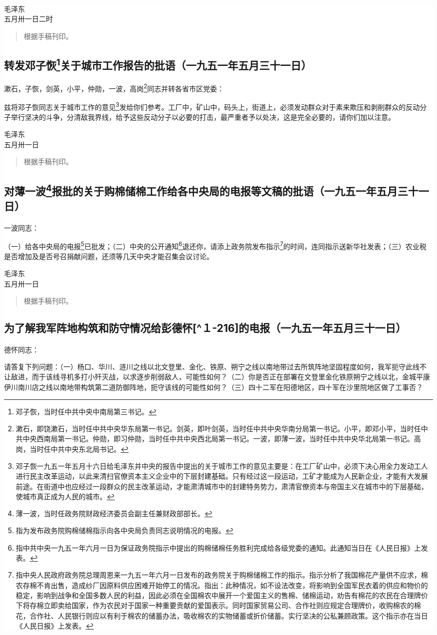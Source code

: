 毛泽东  
五月卅一日二时

>根据手稿刊印。

[^１-213]:彭德怀，当时任中国人民志愿军司令员兼政治委员。

[^２-213]:高，指高岗，当时任中国人民解放军东北军区司令员兼政治委员。

[^３-213]:该部在第五次战役第二阶段的作战中，因处置失当，被敌机械化部队包围于芝岩里地区，遭受了严重损失。

## 转发邓子恢[^１-214]关于城市工作报告的批语（一九五一年五月三十一日）

漱石，子恢，剑英，小平，仲勋，一波，高岗[^２-214]同志并转各省市区党委：

兹将邓子恢同志关于城市工作的意见[^３-214]发给你们参考。工厂中，矿山中，码头上，街道上，必须发动群众对于素来欺压和剥削群众的反动分子举行坚决的斗争，分清敌我界线，给予这些反动分子以必要的打击，最严重者予以处决，这是完全必要的，请你们加以注意。

毛泽东  
五月卅一日

>根据手稿刊印。

[^１-214]:邓子恢，当时任中共中央中南局第三书记。

[^２-214]:漱石，即饶漱石，当时任中共中央华东局第一书记。剑英，即叶剑英，当时任中共中央华南分局第一书记。小平，即邓小平，当时任中共中央西南局第一书记。仲勋，即习仲勋，当时任中共中央西北局第一书记。一波，即薄一波，当时任中共中央华北局第一书记。高岗，当时任中共中央东北局书记。

[^３-214]:邓子恢一九五一年五月十六日给毛泽东并中央的报告中提出的关于城市工作的意见主要是：在工厂矿山中，必须下决心用全力发动工人进行民主改革运动，以此来清扫官僚资本主义企业中的下层封建基础。只有经过这一段运动，工矿才能成为人民新企业，才能有大发展前途。在街道中也应经过一段群众的民主改革运动，才能肃清城市中的封建特务势力，肃清官僚资本与帝国主义在城市中的下层基础，使城市真正成为人民的城市。

## 对薄一波[^１-215]报批的关于购棉储棉工作给各中央局的电报等文稿的批语（一九五一年五月三十一日）

一波同志：

（一）给各中央局的电报[^２-215]已批发；（二）中央的公开通知[^３-215]退还你，请添上政务院发布指示[^４-215]的时间，连同指示送新华社发表；（三）农业税是否增加及是否号召捐献问题，还须等几天中央才能召集会议讨论。

毛泽东  
五月卅一日

>根据手稿刊印。

[^１-215]:薄一波，当时任政务院财政经济委员会副主任兼财政部部长。

[^２-215]:指为发布政务院购棉储棉指示向各中央局负责同志说明情况的电报。

[^３-215]:指中共中央一九五一年六月一日为保证政务院指示中提出的购棉储棉任务胜利完成给各级党委的通知。此通知当日在《人民日报》上发表。

[^４-215]:指中央人民政府政务院总理周恩来一九五一年六月一日发布的政务院关于购棉储棉工作的指示。指示分析了我国棉花产量供不应求，棉农存棉不肯出售，造成纱厂因原料供应困难开始停工的情况。指出：此种情况，如不设法改变，将影响到全国军民衣着的供应和物价的稳定，影响到战争和全国多数人民的利益，因此必须在全国棉农中展开一个爱国主义的售棉、储棉运动，劝告有棉花的农民在合理牌价下将存棉立即卖给国家，作为农民对于国家一种重要贡献的爱国表示。同时国家贸易公司、合作社则应规定合理牌价，收购棉农的棉花，合作社、人民银行则应以有利于棉农的储蓄办法，吸收棉农的实物储蓄或折价储蓄。实行坚决的公私兼顾政策。这个指示亦在当日《人民日报》上发表。

## 为了解我军阵地构筑和防守情况给彭德怀[^１-216]的电报（一九五一年五月三十一日）

德怀同志：

请答复下列问题：（一）杨口、华川、涟川之线以北文登里、金化、铁原、朔宁之线以南地带过去所筑阵地坚固程度如何，我军扼守此线不让敌进，而于该线寻机多打小歼灭战，以求逐步削弱敌人，可能性如何？（二）你是否正在部署在文登里金化铁原朔宁之线以北，金城平康伊川南川店之线以南地带构筑第二道防御阵地，扼守该线的可能性如何？（三）四十二军在阳德地区，四十军在沙里院地区做了工事否？
